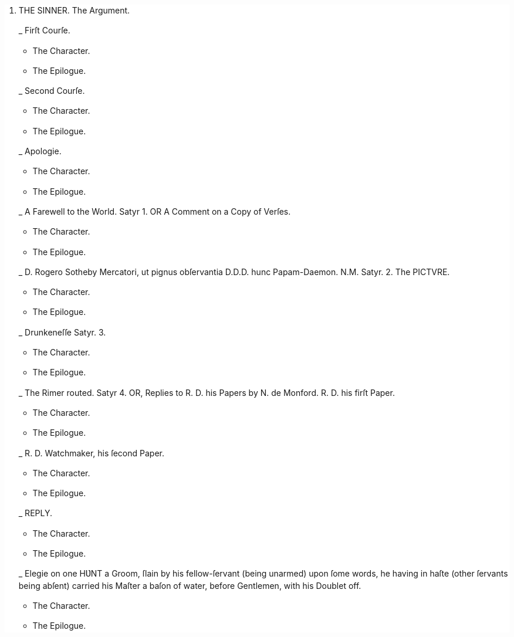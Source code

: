 1. THE SINNER. The Argument.

    _ Firſt Courſe.

      * The Character.

      * The Epilogue.

    _ Second Courſe.

      * The Character.

      * The Epilogue.

    _ Apologie.

      * The Character.

      * The Epilogue.

    _ A Farewell to the World. Satyr 1. OR A Comment on a Copy of Verſes.

      * The Character.

      * The Epilogue.

    _ D. Rogero Sotheby Mercatori, ut pignus obſervantia D.D.D. hunc Papam-Daemon. N.M. Satyr. 2. The PICTVRE.

      * The Character.

      * The Epilogue.

    _ Drunkeneſſe Satyr. 3.

      * The Character.

      * The Epilogue.

    _ The Rimer routed. Satyr 4. OR, Replies to R. D. his Papers by N. de Monford. R. D. his firſt Paper.

      * The Character.

      * The Epilogue.

    _ R. D. Watchmaker, his ſecond Paper.

      * The Character.

      * The Epilogue.

    _ REPLY.

      * The Character.

      * The Epilogue.

    _ Elegie on one HƲNT a Groom, ſlain by his fellow-ſervant (being unarmed) upon ſome words, he having in haſte (other ſervants being abſent) carried his Maſter a baſon of water, before Gentlemen, with his Doublet off.

      * The Character.

      * The Epilogue.
